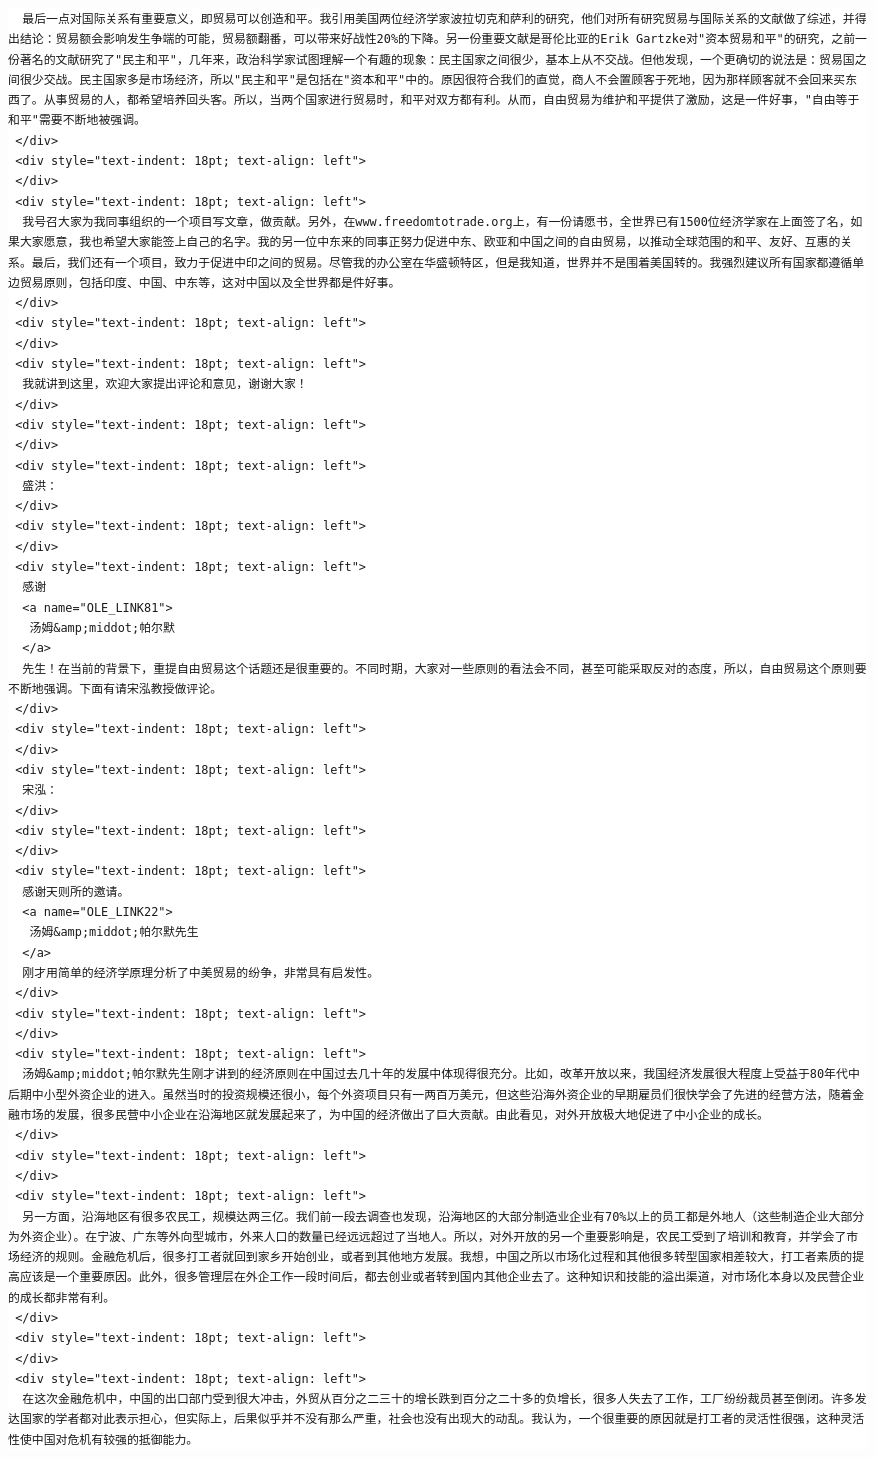       最后一点对国际关系有重要意义，即贸易可以创造和平。我引用美国两位经济学家波拉切克和萨利的研究，他们对所有研究贸易与国际关系的文献做了综述，并得出结论：贸易额会影响发生争端的可能，贸易额翻番，可以带来好战性20%的下降。另一份重要文献是哥伦比亚的Erik Gartzke对"资本贸易和平"的研究，之前一份著名的文献研究了"民主和平"，几年来，政治科学家试图理解一个有趣的现象：民主国家之间很少，基本上从不交战。但他发现，一个更确切的说法是：贸易国之间很少交战。民主国家多是市场经济，所以"民主和平"是包括在"资本和平"中的。原因很符合我们的直觉，商人不会置顾客于死地，因为那样顾客就不会回来买东西了。从事贸易的人，都希望培养回头客。所以，当两个国家进行贸易时，和平对双方都有利。从而，自由贸易为维护和平提供了激励，这是一件好事，"自由等于和平"需要不断地被强调。
     </div>
     <div style="text-indent: 18pt; text-align: left">
     </div>
     <div style="text-indent: 18pt; text-align: left">
      我号召大家为我同事组织的一个项目写文章，做贡献。另外，在www.freedomtotrade.org上，有一份请愿书，全世界已有1500位经济学家在上面签了名，如果大家愿意，我也希望大家能签上自己的名字。我的另一位中东来的同事正努力促进中东、欧亚和中国之间的自由贸易，以推动全球范围的和平、友好、互惠的关系。最后，我们还有一个项目，致力于促进中印之间的贸易。尽管我的办公室在华盛顿特区，但是我知道，世界并不是围着美国转的。我强烈建议所有国家都遵循单边贸易原则，包括印度、中国、中东等，这对中国以及全世界都是件好事。
     </div>
     <div style="text-indent: 18pt; text-align: left">
     </div>
     <div style="text-indent: 18pt; text-align: left">
      我就讲到这里，欢迎大家提出评论和意见，谢谢大家！
     </div>
     <div style="text-indent: 18pt; text-align: left">
     </div>
     <div style="text-indent: 18pt; text-align: left">
      盛洪：
     </div>
     <div style="text-indent: 18pt; text-align: left">
     </div>
     <div style="text-indent: 18pt; text-align: left">
      感谢
      <a name="OLE_LINK81">
       汤姆&amp;middot;帕尔默
      </a>
      先生！在当前的背景下，重提自由贸易这个话题还是很重要的。不同时期，大家对一些原则的看法会不同，甚至可能采取反对的态度，所以，自由贸易这个原则要不断地强调。下面有请宋泓教授做评论。
     </div>
     <div style="text-indent: 18pt; text-align: left">
     </div>
     <div style="text-indent: 18pt; text-align: left">
      宋泓：
     </div>
     <div style="text-indent: 18pt; text-align: left">
     </div>
     <div style="text-indent: 18pt; text-align: left">
      感谢天则所的邀请。
      <a name="OLE_LINK22">
       汤姆&amp;middot;帕尔默先生
      </a>
      刚才用简单的经济学原理分析了中美贸易的纷争，非常具有启发性。
     </div>
     <div style="text-indent: 18pt; text-align: left">
     </div>
     <div style="text-indent: 18pt; text-align: left">
      汤姆&amp;middot;帕尔默先生刚才讲到的经济原则在中国过去几十年的发展中体现得很充分。比如，改革开放以来，我国经济发展很大程度上受益于80年代中后期中小型外资企业的进入。虽然当时的投资规模还很小，每个外资项目只有一两百万美元，但这些沿海外资企业的早期雇员们很快学会了先进的经营方法，随着金融市场的发展，很多民营中小企业在沿海地区就发展起来了，为中国的经济做出了巨大贡献。由此看见，对外开放极大地促进了中小企业的成长。
     </div>
     <div style="text-indent: 18pt; text-align: left">
     </div>
     <div style="text-indent: 18pt; text-align: left">
      另一方面，沿海地区有很多农民工，规模达两三亿。我们前一段去调查也发现，沿海地区的大部分制造业企业有70%以上的员工都是外地人（这些制造企业大部分为外资企业）。在宁波、广东等外向型城市，外来人口的数量已经远远超过了当地人。所以，对外开放的另一个重要影响是，农民工受到了培训和教育，并学会了市场经济的规则。金融危机后，很多打工者就回到家乡开始创业，或者到其他地方发展。我想，中国之所以市场化过程和其他很多转型国家相差较大，打工者素质的提高应该是一个重要原因。此外，很多管理层在外企工作一段时间后，都去创业或者转到国内其他企业去了。这种知识和技能的溢出渠道，对市场化本身以及民营企业的成长都非常有利。
     </div>
     <div style="text-indent: 18pt; text-align: left">
     </div>
     <div style="text-indent: 18pt; text-align: left">
      在这次金融危机中，中国的出口部门受到很大冲击，外贸从百分之二三十的增长跌到百分之二十多的负增长，很多人失去了工作，工厂纷纷裁员甚至倒闭。许多发达国家的学者都对此表示担心，但实际上，后果似乎并不没有那么严重，社会也没有出现大的动乱。我认为，一个很重要的原因就是打工者的灵活性很强，这种灵活性使中国对危机有较强的抵御能力。